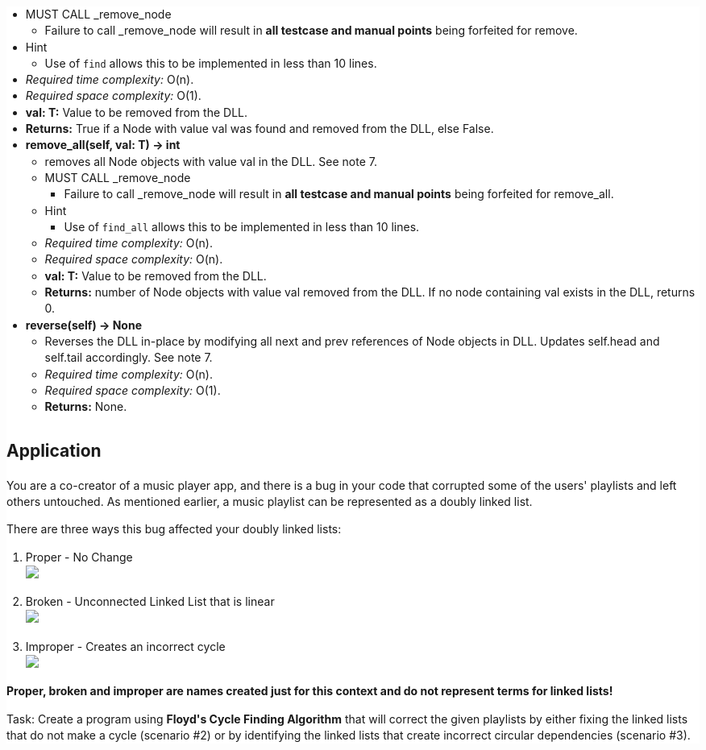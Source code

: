   - MUST CALL \_remove\_node
    - Failure to call \_remove\_node will result in **all testcase and manual points** being forfeited for remove.
  - Hint
    - Use of `find` allows this to be implemented in less than 10 lines.
  - *Required time complexity:* O(n).
  - *Required space complexity:* O(1).
  - **val: T:** Value to be removed from the DLL.
  - **Returns:** True if a Node with value val was found and removed from the DLL, else False.
- **remove\_all(self, val: T) -> int**
  - removes all Node objects with value val in the DLL. See note 7.
  - MUST CALL \_remove\_node
    - Failure to call \_remove\_node will result in **all testcase and manual points** being forfeited for remove\_all.
  - Hint
    - Use of `find_all` allows this to be implemented in less than 10 lines.
  - *Required time complexity:* O(n).
  - *Required space complexity:* O(n).
  - **val: T:** Value to be removed from the DLL.
  - **Returns:** number of Node objects with value val removed from the DLL. If no node containing val exists in the DLL, returns 0.
- **reverse(self) -> None**
  - Reverses the DLL in-place by modifying all next and prev references of Node objects in DLL. Updates self.head and self.tail accordingly. See note 7.
  - *Required time complexity:* O(n).
  - *Required space complexity:* O(1).
  - **Returns:** None.

Application
-----------

You are a co-creator of a music player app, and there is a bug in your code that corrupted some of the users' playlists and left others untouched. As mentioned earlier, a music playlist can be represented as a doubly linked list.

There are three ways this bug affected your doubly linked lists:

1. Proper - No Change  
   ![](img/proper.png)

2. Broken - Unconnected Linked List that is linear  
   ![](img/broken.png)

3. Improper - Creates an incorrect cycle  
   ![](img/improper.png)


**Proper, broken and improper are names created just for this context and do not represent terms for linked lists!**

Task: Create a program using **Floyd's Cycle Finding Algorithm** that will correct the given playlists by either fixing the linked lists that do not make a cycle (scenario #2) or by identifying the linked lists that create incorrect circular dependencies (scenario #3).
